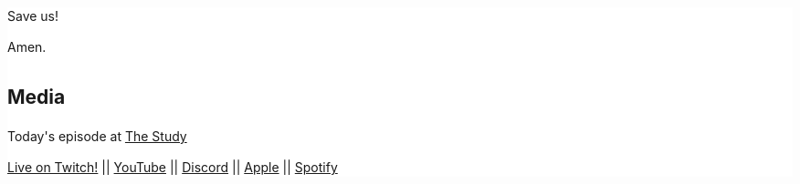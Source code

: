 Save us!

Amen.

## Media

Today's episode at [The Study](http://study.theologic.us/podcast/study-genesis-7110-the-gospel-certainty-the-salvation-of-god)

[Live on Twitch!](http://twitch.theologic.us) || [YouTube](http://youtube.theologic.us) || [Discord](http://discord.theologic.us) || [Apple](https://podcasts.apple.com/us/podcast/the-study/id1557102127) || [Spotify](https://open.spotify.com/show/0Xs5qsNvWePyRqcmtOTPkR)

